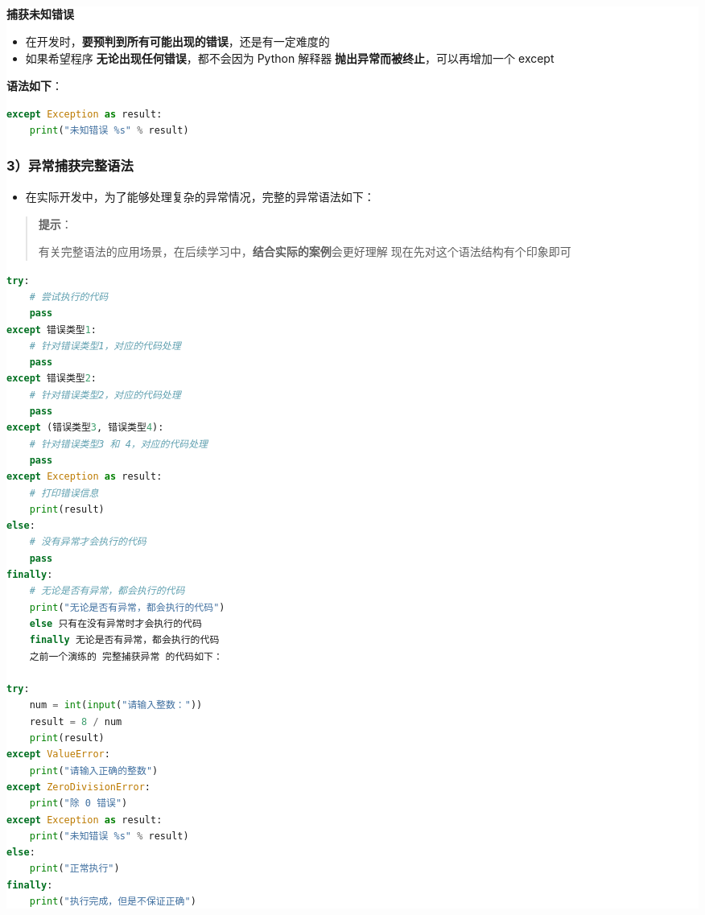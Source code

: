 **捕获未知错误**

- 在开发时，**要预判到所有可能出现的错误**，还是有一定难度的
- 如果希望程序 **无论出现任何错误**，都不会因为 Python 解释器 **抛出异常而被终止**，可以再增加一个 except

**语法如下**：

```python
except Exception as result:
    print("未知错误 %s" % result)
```

### **3）异常捕获完整语法**

- 在实际开发中，为了能够处理复杂的异常情况，完整的异常语法如下：

> **提示**：
>
> 有关完整语法的应用场景，在后续学习中，**结合实际的案例**会更好理解
> 现在先对这个语法结构有个印象即可

```python
try:
    # 尝试执行的代码
    pass
except 错误类型1:
    # 针对错误类型1，对应的代码处理
    pass
except 错误类型2:
    # 针对错误类型2，对应的代码处理
    pass
except (错误类型3, 错误类型4):
    # 针对错误类型3 和 4，对应的代码处理
    pass
except Exception as result:
    # 打印错误信息
    print(result)
else:
    # 没有异常才会执行的代码
    pass
finally:
    # 无论是否有异常，都会执行的代码
    print("无论是否有异常，都会执行的代码")
    else 只有在没有异常时才会执行的代码
    finally 无论是否有异常，都会执行的代码
    之前一个演练的 完整捕获异常 的代码如下：

try:
    num = int(input("请输入整数："))
    result = 8 / num
    print(result)
except ValueError:
    print("请输入正确的整数")
except ZeroDivisionError:
    print("除 0 错误")
except Exception as result:
    print("未知错误 %s" % result)
else:
    print("正常执行")
finally:
    print("执行完成，但是不保证正确")
```
